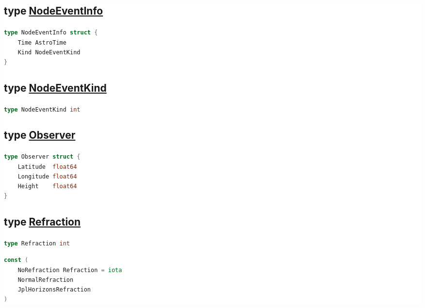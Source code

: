 <a name="NodeEventInfo"></a>
## type [NodeEventInfo](<https://github.com/cosinekitty/astronomy/blob/golang/source/golang/astronomy.go#L399-L402>)



```go
type NodeEventInfo struct {
    Time AstroTime
    Kind NodeEventKind
}
```

<a name="NodeEventKind"></a>
## type [NodeEventKind](<https://github.com/cosinekitty/astronomy/blob/golang/source/golang/astronomy.go#L391>)



```go
type NodeEventKind int
```

<a name="Observer"></a>
## type [Observer](<https://github.com/cosinekitty/astronomy/blob/golang/source/golang/astronomy.go#L306-L310>)



```go
type Observer struct {
    Latitude  float64
    Longitude float64
    Height    float64
}
```

<a name="Refraction"></a>
## type [Refraction](<https://github.com/cosinekitty/astronomy/blob/golang/source/golang/astronomy.go#L336>)



```go
type Refraction int
```

<a name="NoRefraction"></a>

```go
const (
    NoRefraction Refraction = iota
    NormalRefraction
    JplHorizonsRefraction
)
```
